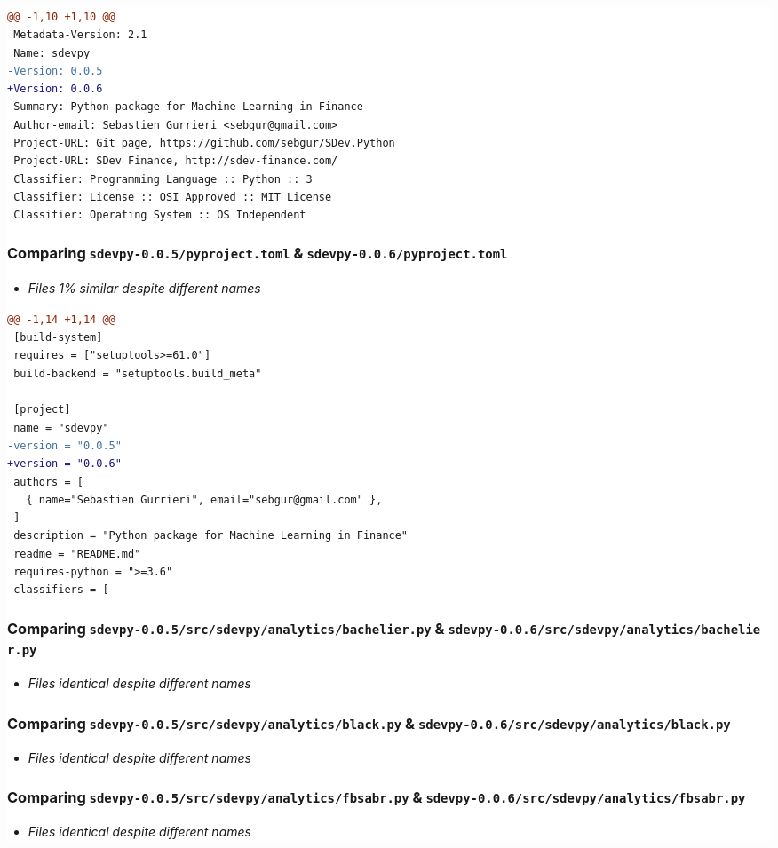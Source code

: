 ```diff
@@ -1,10 +1,10 @@
 Metadata-Version: 2.1
 Name: sdevpy
-Version: 0.0.5
+Version: 0.0.6
 Summary: Python package for Machine Learning in Finance
 Author-email: Sebastien Gurrieri <sebgur@gmail.com>
 Project-URL: Git page, https://github.com/sebgur/SDev.Python
 Project-URL: SDev Finance, http://sdev-finance.com/
 Classifier: Programming Language :: Python :: 3
 Classifier: License :: OSI Approved :: MIT License
 Classifier: Operating System :: OS Independent
```

### Comparing `sdevpy-0.0.5/pyproject.toml` & `sdevpy-0.0.6/pyproject.toml`

 * *Files 1% similar despite different names*

```diff
@@ -1,14 +1,14 @@
 [build-system]
 requires = ["setuptools>=61.0"]
 build-backend = "setuptools.build_meta"
 
 [project]
 name = "sdevpy"
-version = "0.0.5"
+version = "0.0.6"
 authors = [
   { name="Sebastien Gurrieri", email="sebgur@gmail.com" },
 ]
 description = "Python package for Machine Learning in Finance"
 readme = "README.md"
 requires-python = ">=3.6"
 classifiers = [
```

### Comparing `sdevpy-0.0.5/src/sdevpy/analytics/bachelier.py` & `sdevpy-0.0.6/src/sdevpy/analytics/bachelier.py`

 * *Files identical despite different names*

### Comparing `sdevpy-0.0.5/src/sdevpy/analytics/black.py` & `sdevpy-0.0.6/src/sdevpy/analytics/black.py`

 * *Files identical despite different names*

### Comparing `sdevpy-0.0.5/src/sdevpy/analytics/fbsabr.py` & `sdevpy-0.0.6/src/sdevpy/analytics/fbsabr.py`

 * *Files identical despite different names*
